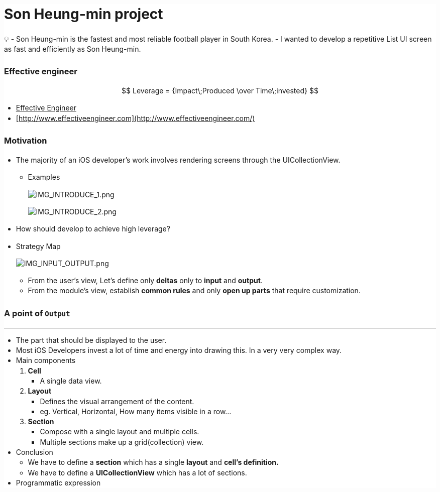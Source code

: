 # Son Heung-min project

<aside>
💡 - Son Heung-min is the fastest and most reliable football player in South Korea.
- I wanted to develop a repetitive List UI screen as fast and efficiently as Son Heung-min.

</aside>

### Effective engineer

$$
Leverage = {Impact\;Produced \over Time\;invested}
$$

- [Effective Engineer](https://www.yes24.com/Product/Goods/110243880)
- [http://www.effectiveengineer.com](http://www.effectiveengineer.com/)

### Motivation

- The majority of an iOS developer’s work involves rendering screens through the UICollectionView.
    - Examples
        
        ![IMG_INTRODUCE_1.png](Son%20Heung-min%20project%2007f33a84a9f046fe9fdce8ef74d642fa/IMG_INTRODUCE_1.png)
        
        ![IMG_INTRODUCE_2.png](Son%20Heung-min%20project%2007f33a84a9f046fe9fdce8ef74d642fa/IMG_INTRODUCE_2.png)
        
- How should develop to achieve high leverage?
- Strategy Map
    
    ![IMG_INPUT_OUTPUT.png](Son%20Heung-min%20project%2007f33a84a9f046fe9fdce8ef74d642fa/IMG_INPUT_OUTPUT.png)
    
    - From the user’s view, Let’s define only **deltas** only to **input** and **output**.
    - From the module’s view, establish **common rules** and only **open up parts** that require customization.

### A point of `Output`

---

- The part that should be displayed to the user.
- Most iOS Developers invest a lot of time and energy into drawing this. In a very very complex way.
- Main components
    1. **Cell**
        - A single data view.
    2. **Layout**
        - Defines the visual arrangement of the content.
        - eg. Vertical, Horizontal, How many items visible in a row…
    3. **Section**
        - Compose with a single layout and multiple cells.
        - Multiple sections make up a grid(collection) view.
- Conclusion
    - We have to define a **section** which has a single **layout** and **cell’s definition.**
    - We have to define a **UICollectionView** which has a lot of sections.
- Programmatic expression
    
